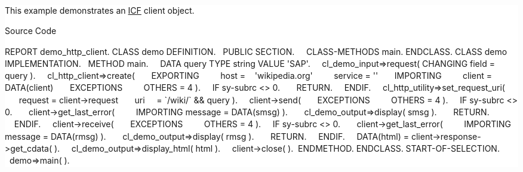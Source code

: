 This example demonstrates an [ICF](javascript:call_link\('abenicf_glosry.htm'\) "Glossary Entry") client object.

Source Code

REPORT demo\_http\_client.
CLASS demo DEFINITION.
  PUBLIC SECTION.
    CLASS-METHODS main.
ENDCLASS.
CLASS demo IMPLEMENTATION.
  METHOD main.
    DATA query TYPE string VALUE 'SAP'.
    cl\_demo\_input=>request( CHANGING field = query ).
    cl\_http\_client=>create(
      EXPORTING
        host =    'wikipedia.org'
        service = ''
      IMPORTING
        client = DATA(client)
      EXCEPTIONS
        OTHERS = 4 ).
    IF sy-subrc <> 0.
      RETURN.
    ENDIF.
    cl\_http\_utility=>set\_request\_uri(
      request = client->request
      uri     = \`/wiki/\` && query ).
    client->send(
      EXCEPTIONS
        OTHERS = 4 ).
    IF sy-subrc <> 0.
      client->get\_last\_error(
        IMPORTING message = DATA(smsg) ).
      cl\_demo\_output=>display( smsg ).
      RETURN.
    ENDIF.
    client->receive(
      EXCEPTIONS
        OTHERS = 4 ).
    IF sy-subrc <> 0.
      client->get\_last\_error(
        IMPORTING message = DATA(rmsg) ).
      cl\_demo\_output=>display( rmsg ).
      RETURN.
    ENDIF.
    DATA(html) = client->response->get\_cdata( ).
    cl\_demo\_output=>display\_html( html ).
    client->close( ).  ENDMETHOD.
ENDCLASS.
START-OF-SELECTION.
  demo=>main( ).
